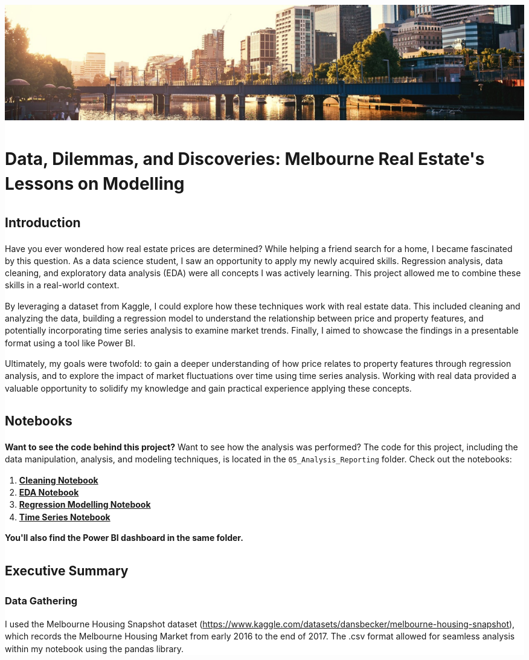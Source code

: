 ![alt text](utils/img/dataset-cover.jpg)

# Data, Dilemmas, and Discoveries: Melbourne Real Estate's Lessons on Modelling

## **Introduction**
Have you ever wondered how real estate prices are determined?  While helping a friend search for a home, I became fascinated by this question. As a data science student, I saw an opportunity to apply my newly acquired skills.  Regression analysis, data cleaning, and exploratory data analysis (EDA) were all concepts I was actively learning.  This project allowed me to combine these skills in a real-world context.

By leveraging a dataset from Kaggle, I could explore how these techniques work with real estate data. This included cleaning and analyzing the data, building a regression model to understand the relationship between price and property features, and potentially incorporating time series analysis to examine market trends. Finally, I aimed to showcase the findings in a presentable format using a tool like Power BI.

Ultimately, my goals were twofold: to gain a deeper understanding of how price relates to property features through regression analysis, and to explore the impact of market fluctuations over time using time series analysis. Working with real data provided a valuable opportunity to solidify my knowledge and gain practical experience applying these concepts.

## **Notebooks**
**Want to see the code behind this project?** Want to see how the analysis was performed?  The code for this project, including the data manipulation, analysis, and modeling techniques, is located in the `05_Analysis_Reporting` folder. Check out the notebooks:

1. [**Cleaning Notebook**](./05_Analysis_Reporting/Notebooks/01_Data_Cleaning.ipynb)
2. [**EDA Notebook**](./05_Analysis_Reporting/Notebooks/02_Exploratory_Data_Analysis.ipynb)
3. [**Regression Modelling Notebook**](./05_Analysis_Reporting/Notebooks/03_Regression_Modelling.ipynb)
4. [**Time Series Notebook**](./05_Analysis_Reporting/Notebooks/04_Time_Series.ipynb)

**You'll also find the Power BI dashboard in the same folder.**

## **Executive Summary**

### **Data Gathering**
I used the Melbourne Housing Snapshot dataset (https://www.kaggle.com/datasets/dansbecker/melbourne-housing-snapshot), which records the Melbourne Housing Market from early 2016 to the end of 2017. The .csv format allowed for seamless analysis within my notebook using the pandas library.
